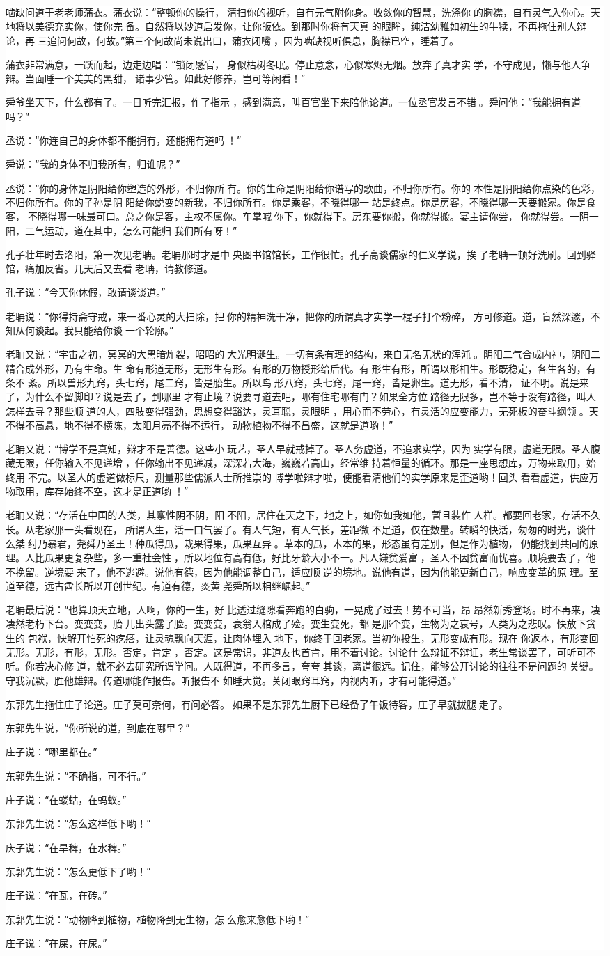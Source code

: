 啮缺问道于老老师蒲衣。蒲衣说：“整顿你的操行， 清扫你的视听，自有元气附你身。收敛你的智慧，洗涤你 的胸襟，自有灵气入你心。天地将以美德充实你，使你完 备。自然将以妙道启发你，让你皈依。到那时你将有天真 的眼眸，纯洁幼稚如初生的牛犊，不再拖住别人辩论，再 三追问何故，何故。”第三个何故尚未说出口，蒲衣闭嘴 ，因为啮缺视听俱息，胸襟已空，睡着了。

蒲衣非常满意，一跃而起，边走边唱：“锁闭感官， 身似枯树冬眠。停止意念，心似寒烬无烟。放弃了真才实 学，不守成见，懒与他人争辩。当面睡一个美美的黑甜， 诸事少管。如此好修养，岂可等闲看！”

舜爷坐天下，什么都有了。一日听完汇报，作了指示 ，感到满意，叫百官坐下来陪他论道。一位丞官发言不错 。舜问他：“我能拥有道吗？”

丞说：“你连自己的身体都不能拥有，还能拥有道吗 ！”

舜说：“我的身体不归我所有，归谁呢？”

丞说：“你的身体是阴阳给你塑造的外形，不归你所 有。你的生命是阴阳给你谱写的歌曲，不归你所有。你的 本性是阴阳给你点染的色彩，不归你所有。你的子孙是阴 阳给你蜕变的新我，不归你所有。你是乘客，不晓得哪一 站是终点。你是房客，不晓得哪一天要搬家。你是食客， 不晓得哪一味最可口。总之你是客，主权不属你。车掌喊 你下，你就得下。房东要你搬，你就得搬。宴主请你尝， 你就得尝。一阴一阳，二气运动，道在其中，怎么可能归 我们所有呀！”

孔子壮年时去洛阳，第一次见老聃。老聃那时才是中 央图书馆馆长，工作很忙。孔子高谈儒家的仁义学说，挨 了老聃一顿好洗刷。回到驿馆，痛加反省。几天后又去看 老聃，请教修道。

孔子说：“今天你休假，敢请谈谈道。”

老聃说：“你得持斋守戒，来一番心灵的大扫除，把 你的精神洗干净，把你的所谓真才实学一棍子打个粉碎， 方可修道。道，盲然深邃，不知从何谈起。我只能给你谈 一个轮廓。”

老聃又说：“宇宙之初，冥冥的大黑暗炸裂，昭昭的 大光明诞生。一切有条有理的结构，来自无名无状的浑沌 。阴阳二气合成内神，阴阳二精合成外形，乃有生命。生 命有形道无形，无形生有形。有形的万物授形给后代。有 形生有形，所谓以形相生。形既稳定，各生各的，有条不 紊。所以兽形九窍，头七窍，尾二窍，皆是胎生。所以鸟 形八窍，头七窍，尾一窍，皆是卵生。道无形，看不清， 证不明。说是来了，为什么不留脚印？说是去了，到哪里 才有止境？说要寻道去吧，哪有住宅哪有门？如果全方位 路径无限多，岂不等于没有路径，叫人怎样去寻？那些顺 道的人，四肢变得强劲，思想变得豁达，灵耳聪，灵眼明 ，用心而不劳心，有灵活的应变能力，无死板的奋斗纲领 。天不得不高悬，地不得不横陈，太阳月亮不得不运行， 动物植物不得不昌盛，这就是道哟！”

老聃又说：“博学不是真知，辩才不是善德。这些小 玩艺，圣人早就戒掉了。圣人务虚道，不追求实学，因为 实学有限，虚道无限。圣人腹藏无限，任你输入不见递增 ，任你输出不见递减，深深若大海，巍巍若高山，经常维 持着恒量的循环。那是一座思想库，万物来取用，始终用 不完。以圣人的虚道做标尺，测量那些儒派人士所推崇的 博学啦辩才啦，便能看清他们的实学原来是歪道哟！回头 看看虚道，供应万物取用，库存始终不空，这才是正道哟 ！”

老聃又说：“存活在中国的人类，其禀性阴不阴，阳 不阳，居住在天之下，地之上，如你如我如他，暂且装作 人样。都要回老家，存活不久长。从老家那一头看现在， 所谓人生，活一口气罢了。有人气短，有人气长，差距微 不足道，仅在数量。转瞬的快活，匆匆的时光，谈什么桀 纣乃暴君，尧舜乃圣王！种瓜得瓜，栽果得果，瓜果互异 。草本的瓜，木本的果，形态虽有差别，但是作为植物， 仍能找到共同的原理。人比瓜果更复杂些，多一重社会性 ，所以地位有高有低，好比牙龄大小不一。凡人嫌贫爱富 ，圣人不因贫富而忧喜。顺境要去了，他不挽留。逆境要 来了，他不逃避。说他有德，因为他能调整自己，适应顺 逆的境地。说他有道，因为他能更新自己，响应变革的原 理。至道至德，远古酋长所以开创世纪。有道有德，炎黄 尧舜所以相继崛起。”

老聃最后说：“也算顶天立地，人啊，你的一生，好 比透过缝隙看奔跑的白驹，一晃成了过去！势不可当，昂 昂然新秀登场。时不再来，凄凄然老朽下台。变变变，胎 儿出头露了脸。变变变，衰翁入棺成了殓。变生变死，都 是那个变，生物为之哀号，人类为之悲叹。快放下贪生的 包袱，快解开怕死的疙瘩，让灵魂飘向天涯，让肉体埋入 地下，你终于回老家。当初你投生，无形变成有形。现在 你返本，有形变回无形。无形，有形，无形。否定，肯定 ，否定。这是常识，非道友也首肯，用不着讨论。讨论什 么辩证不辩证，老生常谈罢了，可听可不听。你若决心修 道，就不必去研究所谓学问。人既得道，不再多言，夸夸 其谈，离道很远。记住，能够公开讨论的往往不是问题的 关键。守我沉默，胜他雄辩。传道哪能作报告。听报告不 如睡大觉。关闭眼窍耳窍，内视内听，才有可能得道。”

东郭先生拖住庄子论道。庄子莫可奈何，有问必答。 如果不是东郭先生厨下已经备了午饭待客，庄子早就拔腿 走了。

东郭先生说，“你所说的道，到底在哪里？”

庄子说：“哪里都在。”

东郭先生说：“不确指，可不行。”

庄子说：“在蝼蛄，在蚂蚁。”

东郭先生说：“怎么这样低下哟！”

庆子说：“在旱稗，在水稗。”

东郭先生说：“怎么更低下了哟！”

庄子说：“在瓦，在砖。”

东郭先生说：“动物降到植物，植物降到无生物，怎 么愈来愈低下哟！”

庄子说：“在屎，在尿。”
